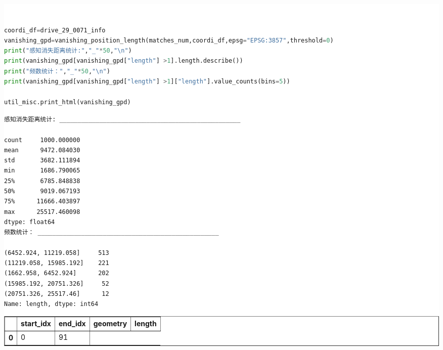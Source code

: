 ```python
    
     
coordi_df=drive_29_0071_info
vanishing_gpd=vanishing_position_length(matches_num,coordi_df,epsg="EPSG:3857",threshold=0)
print("感知消失距离统计:","_"*50,"\n")
print(vanishing_gpd[vanishing_gpd["length"] >1].length.describe())
print("频数统计：","_"*50,"\n")
print(vanishing_gpd[vanishing_gpd["length"] >1]["length"].value_counts(bins=5))

util_misc.print_html(vanishing_gpd)
```

    感知消失距离统计: __________________________________________________ 
    
    count     1000.000000
    mean      9472.084030
    std       3682.111894
    min       1686.790065
    25%       6785.848838
    50%       9019.067193
    75%      11666.403897
    max      25517.460098
    dtype: float64
    频数统计： __________________________________________________ 
    
    (6452.924, 11219.058]     513
    (11219.058, 15985.192]    221
    (1662.958, 6452.924]      202
    (15985.192, 20751.326]     52
    (20751.326, 25517.46]      12
    Name: length, dtype: int64
    




<table border="1" class="dataframe">
  <thead>
    <tr style="text-align: right;">
      <th></th>
      <th>start_idx</th>
      <th>end_idx</th>
      <th>geometry</th>
      <th>length</th>
    </tr>
  </thead>
  <tbody>
    <tr>
      <th>0</th>
      <td>0</td>
      <td>91</td>